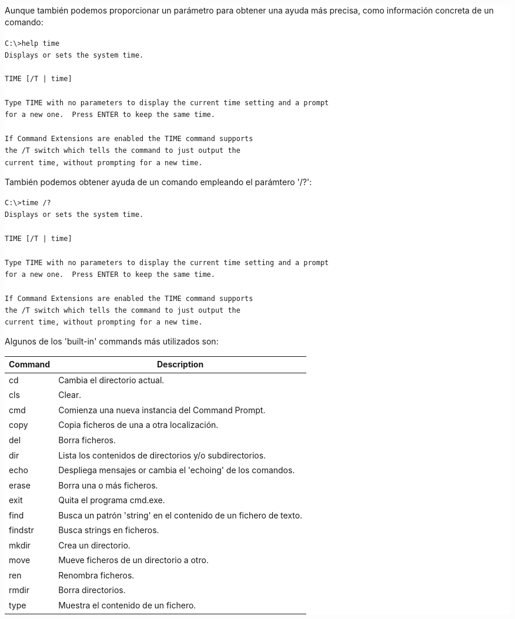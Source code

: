 Aunque también podemos proporcionar un parámetro para obtener una ayuda más precisa, como información concreta de un comando:

```
C:\>help time
Displays or sets the system time.

TIME [/T | time]

Type TIME with no parameters to display the current time setting and a prompt
for a new one.  Press ENTER to keep the same time.

If Command Extensions are enabled the TIME command supports
the /T switch which tells the command to just output the
current time, without prompting for a new time.
```

También podemos obtener ayuda de un comando empleando el parámtero '/?':

```
C:\>time /?
Displays or sets the system time.

TIME [/T | time]

Type TIME with no parameters to display the current time setting and a prompt
for a new one.  Press ENTER to keep the same time.

If Command Extensions are enabled the TIME command supports
the /T switch which tells the command to just output the
current time, without prompting for a new time.
```

Algunos de los 'built-in' commands más utilizados son:

|Command|Description|
|-|-|
|cd|Cambia el directorio actual.|
|cls|Clear.|
|cmd|Comienza una nueva instancia del Command Prompt.|
|copy|Copia ficheros de una a otra localización.|
|del|Borra ficheros.|
|dir|Lista los contenidos de directorios y/o subdirectorios.|
|echo|Despliega mensajes or cambia el 'echoing' de los comandos.|
|erase|Borra una o más ficheros.|
|exit|Quita el programa cmd.exe.|
|find|Busca un patrón 'string' en el contenido de un fichero de texto.|
|findstr|Busca strings en ficheros.|
|mkdir|Crea un directorio.|
|move|Mueve ficheros de un directorio a otro.|
|ren|Renombra ficheros.|
|rmdir|Borra directorios.|
|type|Muestra el contenido de un fichero.|
